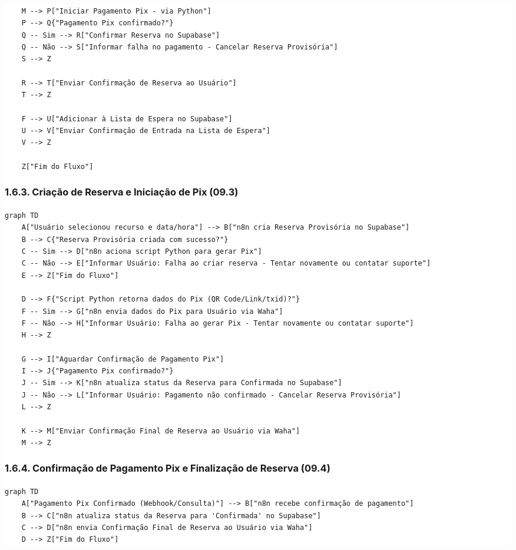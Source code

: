```mermaid
    M --> P["Iniciar Pagamento Pix - via Python"]
    P --> Q{"Pagamento Pix confirmado?"}
    Q -- Sim --> R["Confirmar Reserva no Supabase"]
    Q -- Não --> S["Informar falha no pagamento - Cancelar Reserva Provisória"]
    S --> Z

    R --> T["Enviar Confirmação de Reserva ao Usuário"]
    T --> Z

    F --> U["Adicionar à Lista de Espera no Supabase"]
    U --> V["Enviar Confirmação de Entrada na Lista de Espera"]
    V --> Z

    Z["Fim do Fluxo"]
```

### 1.6.3. Criação de Reserva e Iniciação de Pix (09.3)
```mermaid
graph TD
    A["Usuário selecionou recurso e data/hora"] --> B["n8n cria Reserva Provisória no Supabase"]
    B --> C{"Reserva Provisória criada com sucesso?"}
    C -- Sim --> D["n8n aciona script Python para gerar Pix"]
    C -- Não --> E["Informar Usuário: Falha ao criar reserva - Tentar novamente ou contatar suporte"]
    E --> Z["Fim do Fluxo"]

    D --> F{"Script Python retorna dados do Pix (QR Code/Link/txid)?"}
    F -- Sim --> G["n8n envia dados do Pix para Usuário via Waha"]
    F -- Não --> H["Informar Usuário: Falha ao gerar Pix - Tentar novamente ou contatar suporte"]
    H --> Z

    G --> I["Aguardar Confirmação de Pagamento Pix"]
    I --> J{"Pagamento Pix confirmado?"}
    J -- Sim --> K["n8n atualiza status da Reserva para Confirmada no Supabase"]
    J -- Não --> L["Informar Usuário: Pagamento não confirmado - Cancelar Reserva Provisória"]
    L --> Z

    K --> M["Enviar Confirmação Final de Reserva ao Usuário via Waha"]
    M --> Z
```

### 1.6.4. Confirmação de Pagamento Pix e Finalização de Reserva (09.4)
```mermaid
graph TD
    A["Pagamento Pix Confirmado (Webhook/Consulta)"] --> B["n8n recebe confirmação de pagamento"]
    B --> C["n8n atualiza status da Reserva para 'Confirmada' no Supabase"]
    C --> D["n8n envia Confirmação Final de Reserva ao Usuário via Waha"]
    D --> Z["Fim do Fluxo"]
```

